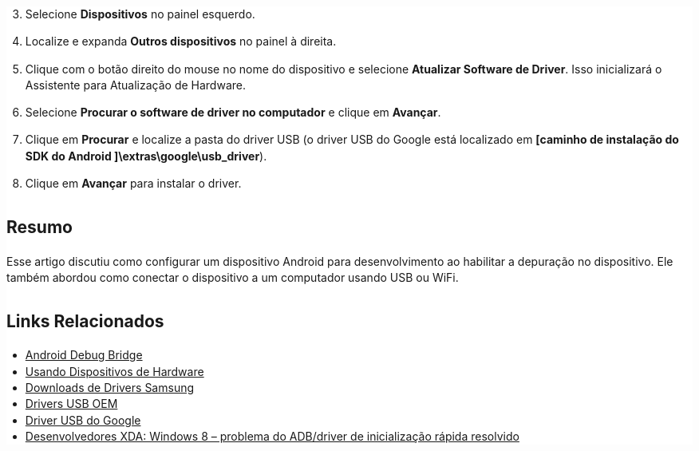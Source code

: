 3. Selecione **Dispositivos** no painel esquerdo.

4. Localize e expanda **Outros dispositivos** no painel à direita.

5. Clique com o botão direito do mouse no nome do dispositivo e selecione **Atualizar Software de Driver**.
    Isso inicializará o Assistente para Atualização de Hardware.

6. Selecione **Procurar o software de driver no computador** e clique em **Avançar**.

7. Clique em **Procurar** e localize a pasta do driver USB (o driver USB do Google está localizado em **[caminho de instalação do SDK do Android ]\extras\google\usb_driver**).

8. Clique em **Avançar** para instalar o driver.

## <a name="summary"></a>Resumo

Esse artigo discutiu como configurar um dispositivo Android para desenvolvimento ao habilitar a depuração no dispositivo. Ele também abordou como conectar o dispositivo a um computador usando USB ou WiFi.

## <a name="related-links"></a>Links Relacionados

- [Android Debug Bridge](https://developer.android.com/tools/help/adb.html)
- [Usando Dispositivos de Hardware](https://developer.android.com/tools/device.html)
- [Downloads de Drivers Samsung](https://www.samsung.com/us/support/downloads/)
- [Drivers USB OEM](https://developer.android.com/tools/extras/oem-usb.html#Drivers)
- [Driver USB do Google](https://developer.android.com/sdk/win-usb.html)
- [Desenvolvedores XDA: Windows 8 – problema do ADB/driver de inicialização rápida resolvido](https://forum.xda-developers.com/showthread.php?t=1583801)
